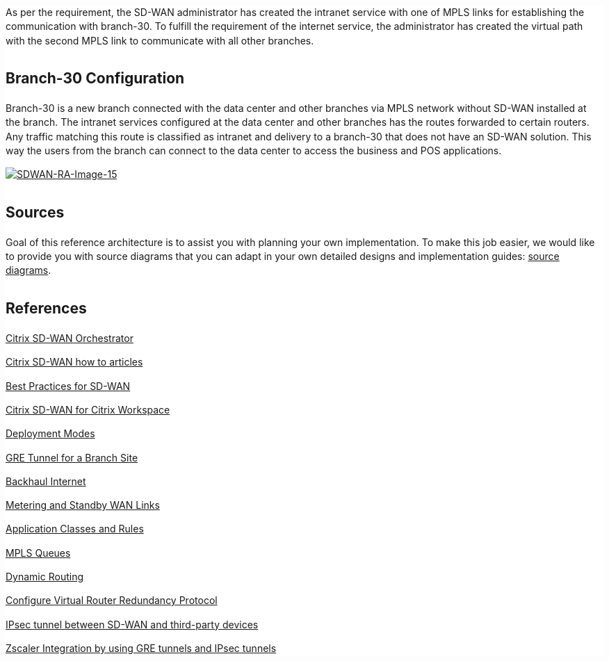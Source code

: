As per the requirement, the SD-WAN administrator has created the intranet service with one of MPLS links for establishing the communication with branch-30. To fulfill the requirement of the internet service, the administrator has created the virtual path with the second MPLS link to communicate with all other branches.

## Branch-30 Configuration

Branch-30 is a new branch connected with the data center and other branches via MPLS network without SD-WAN installed at the branch. The intranet services configured at the data center and other branches has the routes forwarded to certain routers. Any traffic matching this route is classified as intranet and delivery to a branch-30 that does not have an SD-WAN solution. This way the users from the branch can connect to the data center to access the business and POS applications.

[![SDWAN-RA-Image-15](/en-us/tech-zone/design/media/reference-architectures_sdwan_015.png)](/en-us/tech-zone/design/media/reference-architectures_sdwan_015.png)

## Sources

Goal of this reference architecture is to assist you with planning your own implementation. To make this job easier, we would like to provide you with source diagrams that you can adapt in your own detailed designs and implementation guides: [source diagrams](https://citrix.sharefile.com/d-s5efacfd45654b079).

## References

[Citrix SD-WAN Orchestrator](/en-us/citrix-sd-wan-orchestrator.html)

[Citrix SD-WAN how to articles](/en-us/citrix-sd-wan/10-2/how-to-articles.html)

[Best Practices for SD-WAN](/en-us/citrix-sd-wan/10-2/best-practices.html)

[Citrix SD-WAN for Citrix Workspace](/en-us/tech-zone/learn/tech-briefs/sdwan-workspace.html)

[Deployment Modes](/en-us/citrix-sd-wan/10-2/use-cases-sd-wan-virtual-routing.html)

[GRE Tunnel for a Branch Site](/en-us/citrix-sd-wan/10-2/gre-tunnel/configure-gre-tunnels-branch-site.html)

[Backhaul Internet](/en-us/citrix-sd-wan/10-2/internet-service/backhaul-internet.html)

[Metering and Standby WAN Links](/en-us/citrix-sd-wan/10-2/standby-wan-links.html)

[Application Classes and Rules](/en-us/citrix-sd-wan/10-2/quality-of-service/customize-classes.html)

[MPLS Queues](/en-us/citrix-sd-wan/10-2/quality-of-service/mpls-queues.html)

[Dynamic Routing](/en-us/citrix-sd-wan/10-2/routing/dynamic-routing.html)

[Configure Virtual Router Redundancy Protocol](/en-us/citrix-sd-wan/10-2/routing/configure-virutal-router-redundancy-protocol.html)

[IPsec tunnel between SD-WAN and third-party devices](/en-us/citrix-sd-wan/10-2/security/ipsec-tunnel-termination/how-to-configure-ipsec-tunnel-for-third-party-devices.html)

[Zscaler Integration by using GRE tunnels and IPsec tunnels](/en-us/citrix-sd-wan/10-2/security/citrix-sd-wan-secure-web-gateway/sd-wan-web-secure-gateway-using-gre-tunnels-and-ipsec-tunnels.html)
